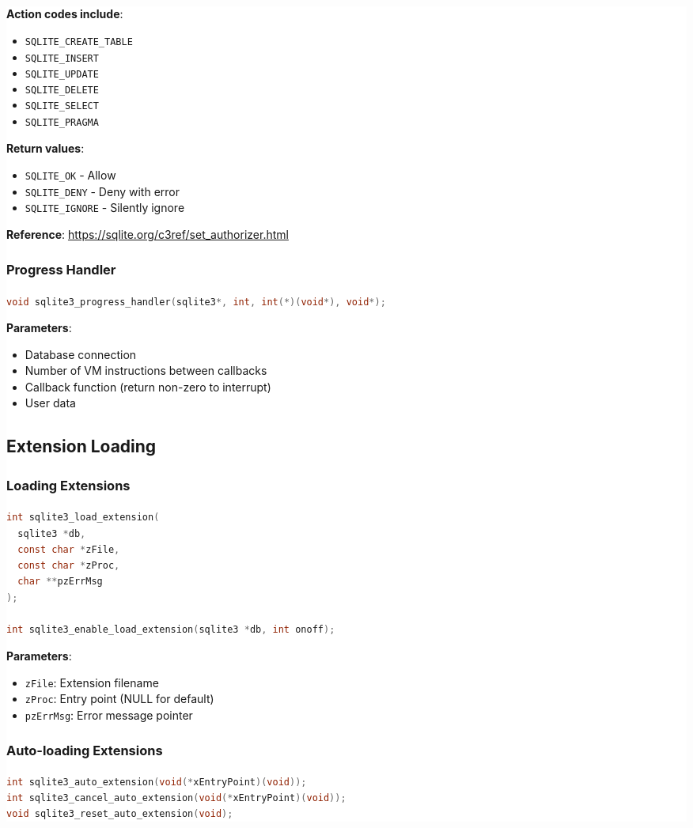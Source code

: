 **Action codes include**:

- `SQLITE_CREATE_TABLE`
- `SQLITE_INSERT`
- `SQLITE_UPDATE`
- `SQLITE_DELETE`
- `SQLITE_SELECT`
- `SQLITE_PRAGMA`

**Return values**:

- `SQLITE_OK` - Allow
- `SQLITE_DENY` - Deny with error
- `SQLITE_IGNORE` - Silently ignore

**Reference**: https://sqlite.org/c3ref/set_authorizer.html

### Progress Handler

```c
void sqlite3_progress_handler(sqlite3*, int, int(*)(void*), void*);
```

**Parameters**:

- Database connection
- Number of VM instructions between callbacks
- Callback function (return non-zero to interrupt)
- User data

## Extension Loading

### Loading Extensions

```c
int sqlite3_load_extension(
  sqlite3 *db,
  const char *zFile,
  const char *zProc,
  char **pzErrMsg
);

int sqlite3_enable_load_extension(sqlite3 *db, int onoff);
```

**Parameters**:

- `zFile`: Extension filename
- `zProc`: Entry point (NULL for default)
- `pzErrMsg`: Error message pointer

### Auto-loading Extensions

```c
int sqlite3_auto_extension(void(*xEntryPoint)(void));
int sqlite3_cancel_auto_extension(void(*xEntryPoint)(void));
void sqlite3_reset_auto_extension(void);
```
